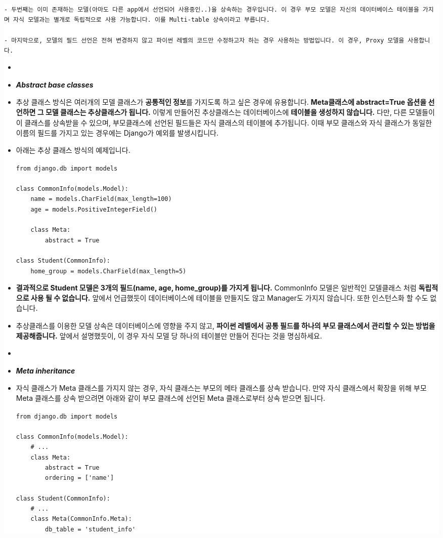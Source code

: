 	- 두번째는 이미 존재하는 모델(아마도 다른 app에서 선언되어 사용중인..)을 상속하는 경우입니다. 이 경우 부모 모델은 자신의 데이터베이스 테이블을 가지며 자식 모델과는 별개로 독립적으로 사용 가능합니다. 이를 Multi-table 상속이라고 부릅니다.
	
	- 마지막으로, 모델의 필드 선언은 전혀 변경하지 않고 파이썬 레벨의 코드만 수정하고자 하는 경우 사용하는 방법입니다. 이 경우, Proxy 모델을 사용합니다.

-

- *__Abstract base classes__*

- 추상 클래스 방식은 여러개의 모델 클래스가 **공통적인 정보**를 가지도록 하고 싶은 경우에 유용합니다. **Meta클래스에 abstract=True 옵션을 선언하면 그 모델 클래스는 추상클래스가 됩니다.** 이렇게 만들어진 추상클래스는 데이터베이스에 **테이블을 생성하지 않습니다.** 다만, 다른 모델들이 이 클래스를 상속받을 수 있으며, 부모클래스에 선언된 필드들은 자식 클래스의 테이블에 추가됩니다. 이때 부모 클래스와 자식 클래스가 동일한 이름의 필드를 가지고 있는 경우에는 Django가 예외를 발생시킵니다.
- 아래는 추상 클래스 방식의 예제입니다.

	```
	from django.db import models
	
	class CommonInfo(models.Model):
	    name = models.CharField(max_length=100)
	    age = models.PositiveIntegerField()
	
	    class Meta:
	        abstract = True
	
	class Student(CommonInfo):
	    home_group = models.CharField(max_length=5)
	```
	
- **결과적으로 Student 모델은 3개의 필드(name, age, home_group)를 가지게 됩니다.** CommonInfo 모델은 일반적인 모델클래스 처럼 **독립적으로 사용 될 수 없습니다.** 앞에서 언급했듯이 데이터베이스에 테이블을 만들지도 않고 Manager도 가지지 않습니다. 또한 인스턴스화 할 수도 없습니다. 

- 추상클래스를 이용한 모델 상속은 데이터베이스에 영향을 주지 않고, **파이썬 레벨에서 공통 필드를 하나의 부모 클래스에서 관리할 수 있는 방법을 제공해줍니다.** 앞에서 설명했듯이, 이 경우 자식 모델 당 하나의 테이블만 만들어 진다는 것을 명심하세요.

-

- *__Meta inheritance__*

- 자식 클래스가 Meta 클래스를 가지지 않는 경우, 자식 클래스는 부모의 메타 클래스를 상속 받습니다. 만약 자식 클래스에서 확장을 위해 부모 Meta 클래스를 상속 받으려면 아래와 같이 부모 클래스에 선언된 Meta 클래스로부터 상속 받으면 됩니다. 

	```
	from django.db import models

	class CommonInfo(models.Model):
	    # ...
	    class Meta:
	        abstract = True
	        ordering = ['name']
	
	class Student(CommonInfo):
	    # ...
	    class Meta(CommonInfo.Meta):
	        db_table = 'student_info'
	```


[Making queries]: https://docs.djangoproject.com/en/1.11/topics/db/queries/
[Table names]: https://docs.djangoproject.com/en/1.11/ref/models/options/#table-names
[Automatic primary key fields]: https://docs.djangoproject.com/en/1.11/topics/db/models/#automatic-primary-key-fields
[settings file]: https://docs.djangoproject.com/en/1.11/topics/settings/
[models API]: https://docs.djangoproject.com/en/1.11/ref/models/instances/
[Field]: https://docs.djangoproject.com/en/1.11/ref/models/fields/#django.db.models.Field
[model field reference]: https://docs.djangoproject.com/en/1.11/ref/models/fields/#model-field-types
[Writing custom model fields]: https://docs.djangoproject.com/en/1.11/howto/custom-model-fields/
[reference]: https://docs.djangoproject.com/en/1.11/ref/models/fields/#common-model-field-options
[ModelChoiceField]: https://docs.djangoproject.com/en/1.11/ref/forms/fields/#django.forms.ModelChoiceField
[ForeignKey]: https://docs.djangoproject.com/en/1.11/ref/models/fields/#django.db.models.ForeignKey
[ForeignKey-arguments]: https://docs.djangoproject.com/en/1.11/ref/models/fields/#foreign-key-arguments
[Following relationships backward]: https://docs.djangoproject.com/en/1.11/topics/db/queries/#backwards-related-objects
[Many-to-one relationship model example]: https://docs.djangoproject.com/en/1.11/topics/db/examples/many_to_one/
[ManyToManyField]: https://docs.djangoproject.com/en/1.11/ref/models/fields/#django.db.models.ManyToManyField
[Many-to-many relationship model example]: https://docs.djangoproject.com/en/1.11/topics/db/examples/many_to_many/
[ManyToMany args]: https://docs.djangoproject.com/en/1.11/ref/models/fields/#manytomany-arguments
[through_fields]: https://docs.djangoproject.com/en/1.11/ref/models/fields/#django.db.models.ManyToManyField.through_fields
[symmetrical]: https://docs.djangoproject.com/en/1.11/ref/models/fields/#django.db.models.ManyToManyField.symmetrical
[Many-to-many relationships]: https://docs.djangoproject.com/en/1.11/topics/db/queries/#m2m-reverse-relationships
[QuerySet API reference]: https://docs.djangoproject.com/en/1.11/ref/models/querysets/
[OneToOneField]: https://docs.djangoproject.com/en/1.11/ref/models/fields/#django.db.models.OneToOneField